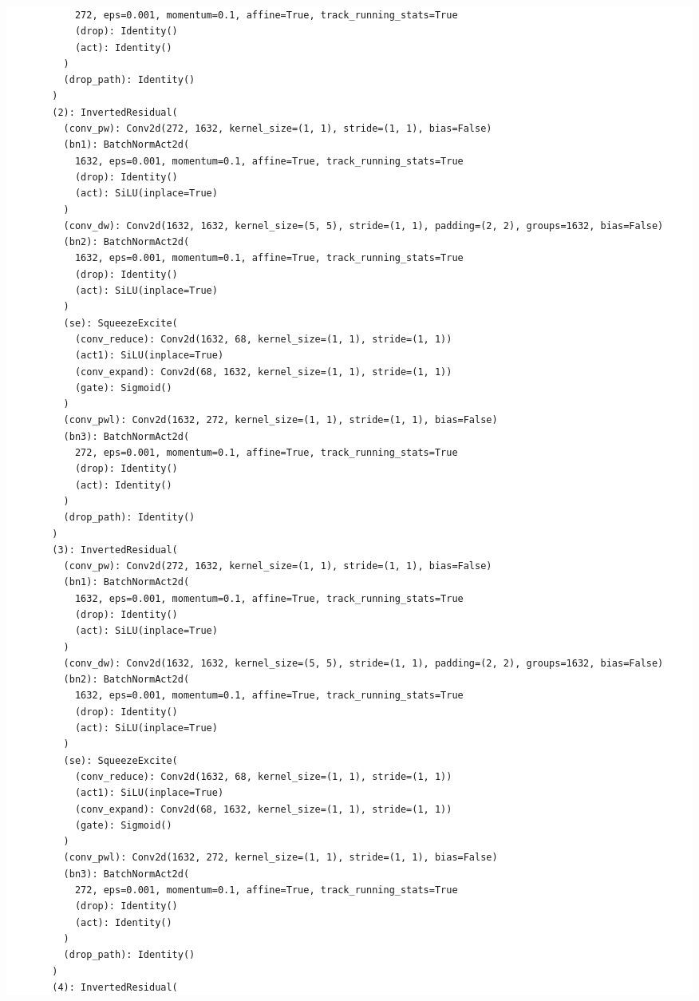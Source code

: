 ```
            272, eps=0.001, momentum=0.1, affine=True, track_running_stats=True
            (drop): Identity()
            (act): Identity()
          )
          (drop_path): Identity()
        )
        (2): InvertedResidual(
          (conv_pw): Conv2d(272, 1632, kernel_size=(1, 1), stride=(1, 1), bias=False)
          (bn1): BatchNormAct2d(
            1632, eps=0.001, momentum=0.1, affine=True, track_running_stats=True
            (drop): Identity()
            (act): SiLU(inplace=True)
          )
          (conv_dw): Conv2d(1632, 1632, kernel_size=(5, 5), stride=(1, 1), padding=(2, 2), groups=1632, bias=False)
          (bn2): BatchNormAct2d(
            1632, eps=0.001, momentum=0.1, affine=True, track_running_stats=True
            (drop): Identity()
            (act): SiLU(inplace=True)
          )
          (se): SqueezeExcite(
            (conv_reduce): Conv2d(1632, 68, kernel_size=(1, 1), stride=(1, 1))
            (act1): SiLU(inplace=True)
            (conv_expand): Conv2d(68, 1632, kernel_size=(1, 1), stride=(1, 1))
            (gate): Sigmoid()
          )
          (conv_pwl): Conv2d(1632, 272, kernel_size=(1, 1), stride=(1, 1), bias=False)
          (bn3): BatchNormAct2d(
            272, eps=0.001, momentum=0.1, affine=True, track_running_stats=True
            (drop): Identity()
            (act): Identity()
          )
          (drop_path): Identity()
        )
        (3): InvertedResidual(
          (conv_pw): Conv2d(272, 1632, kernel_size=(1, 1), stride=(1, 1), bias=False)
          (bn1): BatchNormAct2d(
            1632, eps=0.001, momentum=0.1, affine=True, track_running_stats=True
            (drop): Identity()
            (act): SiLU(inplace=True)
          )
          (conv_dw): Conv2d(1632, 1632, kernel_size=(5, 5), stride=(1, 1), padding=(2, 2), groups=1632, bias=False)
          (bn2): BatchNormAct2d(
            1632, eps=0.001, momentum=0.1, affine=True, track_running_stats=True
            (drop): Identity()
            (act): SiLU(inplace=True)
          )
          (se): SqueezeExcite(
            (conv_reduce): Conv2d(1632, 68, kernel_size=(1, 1), stride=(1, 1))
            (act1): SiLU(inplace=True)
            (conv_expand): Conv2d(68, 1632, kernel_size=(1, 1), stride=(1, 1))
            (gate): Sigmoid()
          )
          (conv_pwl): Conv2d(1632, 272, kernel_size=(1, 1), stride=(1, 1), bias=False)
          (bn3): BatchNormAct2d(
            272, eps=0.001, momentum=0.1, affine=True, track_running_stats=True
            (drop): Identity()
            (act): Identity()
          )
          (drop_path): Identity()
        )
        (4): InvertedResidual(
```